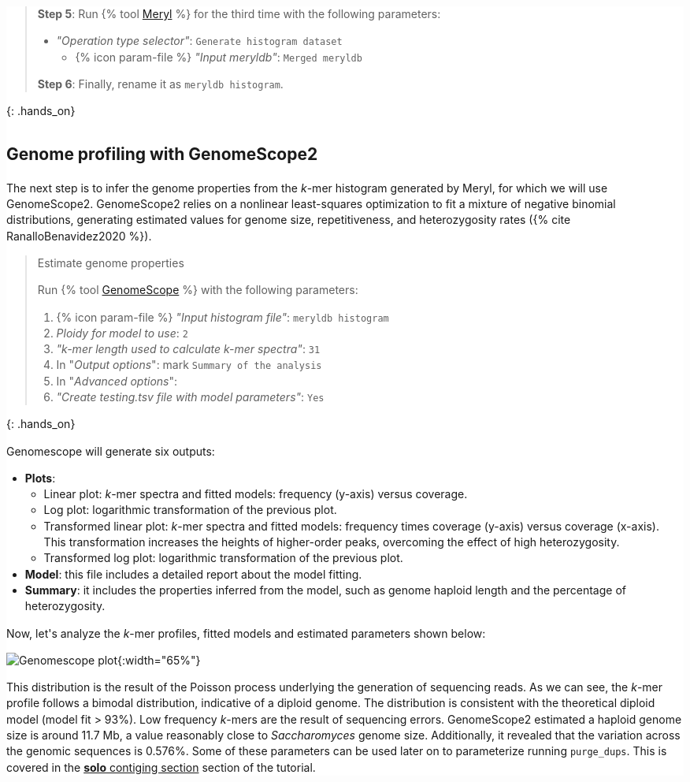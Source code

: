 >
>**Step 5**: Run {% tool [Meryl](toolshed.g2.bx.psu.edu/repos/iuc/meryl/meryl/1.3+galaxy6) %} for the third time with the following parameters:
>    - *"Operation type selector"*: `Generate histogram dataset`
>        - {% icon param-file %} *"Input meryldb"*: `Merged meryldb`
>
>**Step 6**: Finally, rename it as `meryldb histogram`.
>
{: .hands_on}

## Genome profiling with **GenomeScope2**

The next step is to infer the genome properties from the *k*-mer histogram generated by Meryl, for which we will use GenomeScope2. GenomeScope2 relies on a nonlinear least-squares optimization to fit a mixture of negative binomial distributions, generating estimated values for genome size, repetitiveness, and heterozygosity rates ({% cite RanalloBenavidez2020 %}).

> <hands-on-title>Estimate genome properties</hands-on-title>
>
> Run {% tool [GenomeScope](toolshed.g2.bx.psu.edu/repos/iuc/genomescope/genomescope/2.0+galaxy2) %} with the following parameters:
> 1. {% icon param-file %} *"Input histogram file"*: `meryldb histogram`
> 2. *Ploidy for model to use*: `2`
> 3. *"k-mer length used to calculate k-mer spectra"*: `31`
> 4. In "*Output options*": mark `Summary of the analysis`
> 5. In "*Advanced options*":
> 6. *"Create testing.tsv file with model parameters"*: `Yes`
>
{: .hands_on}

Genomescope will generate six outputs:

- **Plots**:
    - Linear plot: *k*-mer spectra and fitted models: frequency (y-axis) versus coverage.
    - Log plot: logarithmic transformation of the previous plot.
    - Transformed linear plot: *k*-mer spectra and fitted models: frequency times coverage (y-axis) versus coverage (x-axis). This transformation increases the heights of higher-order peaks, overcoming the effect of high heterozygosity.
    - Transformed log plot: logarithmic transformation of the previous plot.
- **Model**: this file includes a detailed report about the model fitting.
- **Summary**: it includes the properties inferred from the model, such as genome haploid length and the percentage of heterozygosity.

Now, let's analyze the *k*-mer profiles, fitted models and estimated parameters shown below:

![Genomescope plot](../../images/vgp_assembly/genomescope_plot.png "GenomeScope2 31-mer profile. The first peak located at coverage 25✕ corresponds to the heterozygous peak. The second peak at coverage 50✕, corresponds to the homozygous peak. Estimate of the heterozygous portion is 0.576%. The plot also includes information about the inferred total genome length (len), genome unique length percent ('uniq'), overall heterozygosity rate ('ab'), mean *k*-mer coverage for heterozygous bases ('kcov'), read error rate ('err'), and average rate of read duplications ('dup'). It also reports the user-given parameters of *k*-mer size ('k') and ploidy ('p')."){:width="65%"}

This distribution is the result of the Poisson process underlying the generation of sequencing reads. As we can see, the *k*-mer profile follows a bimodal distribution, indicative of a diploid genome. The distribution is consistent with the theoretical diploid model (model fit > 93%). Low frequency *k*-mers are the result of sequencing errors. GenomeScope2 estimated a haploid genome size is around 11.7 Mb, a value reasonably close to *Saccharomyces* genome size. Additionally, it revealed that the variation across the genomic sequences is 0.576%. Some of these parameters can be used later on to parameterize running `purge_dups`. This is covered in the [**solo** contiging section](#solo_hic_switch) section of the tutorial.
